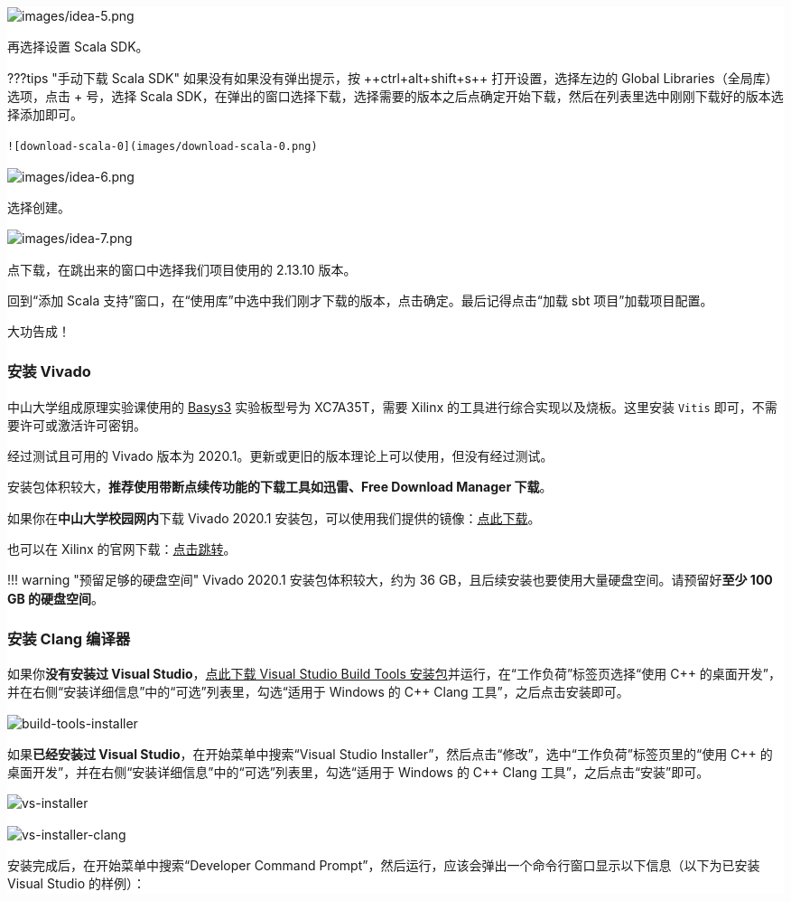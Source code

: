 ![images/idea-5.png](images/idea-5.png)

再选择设置 Scala SDK。

???tips "手动下载 Scala SDK"
    如果没有如果没有弹出提示，按 ++ctrl+alt+shift+s++ 打开设置，选择左边的 Global Libraries（全局库）选项，点击 + 号，选择 Scala SDK，在弹出的窗口选择下载，选择需要的版本之后点确定开始下载，然后在列表里选中刚刚下载好的版本选择添加即可。

    ![download-scala-0](images/download-scala-0.png)

![images/idea-6.png](images/idea-6.png)

选择创建。

![images/idea-7.png](images/idea-7.png)

点下载，在跳出来的窗口中选择我们项目使用的 2.13.10 版本。

回到“添加 Scala 支持”窗口，在“使用库”中选中我们刚才下载的版本，点击确定。最后记得点击“加载 sbt 项目”加载项目配置。

大功告成！

### 安装 Vivado

中山大学组成原理实验课使用的 [Basys3](https://www.stepfpga.com/doc/_media/basys3_ss.pdf) 实验板型号为 XC7A35T，需要 Xilinx 的工具进行综合实现以及烧板。这里安装 `Vitis` 即可，不需要许可或激活许可密钥。

经过测试且可用的 Vivado 版本为 2020.1。更新或更旧的版本理论上可以使用，但没有经过测试。

安装包体积较大，**推荐使用带断点续传功能的下载工具如迅雷、Free Download Manager 下载**。

如果你在**中山大学校园网内**下载 Vivado 2020.1 安装包，可以使用我们提供的镜像：[点此下载](https://mirrors.matrix.moe/software/Xilinx/Xilinx_Unified_2020.1_0602_1208.tar.gz)。

也可以在 Xilinx 的官网下载：[点击跳转](https://china.xilinx.com/support/download/index.html/content/xilinx/zh/downloadNav/vivado-design-tools/archive.html)。

!!! warning "预留足够的硬盘空间"
    Vivado 2020.1 安装包体积较大，约为 36 GB，且后续安装也要使用大量硬盘空间。请预留好**至少 100 GB 的硬盘空间**。

### 安装 Clang 编译器

如果你**没有安装过 Visual Studio**，[点此下载 Visual Studio Build Tools 安装包](https://aka.ms/vs/17/release/vs_BuildTools.exe)并运行，在“工作负荷”标签页选择“使用 C++ 的桌面开发”，并在右侧“安装详细信息”中的“可选”列表里，勾选“适用于 Windows 的 C++ Clang 工具”，之后点击安装即可。

![build-tools-installer](images/vs-build-tools-installer.png)

如果**已经安装过 Visual Studio**，在开始菜单中搜索“Visual Studio Installer”，然后点击“修改”，选中“工作负荷”标签页里的“使用 C++ 的桌面开发”，并在右侧“安装详细信息”中的“可选”列表里，勾选“适用于 Windows 的 C++ Clang 工具”，之后点击“安装”即可。

![vs-installer](images/vs-installer.png)

![vs-installer-clang](images/vs-installer-clang.png)

安装完成后，在开始菜单中搜索“Developer Command Prompt”，然后运行，应该会弹出一个命令行窗口显示以下信息（以下为已安装 Visual Studio 的样例）：
